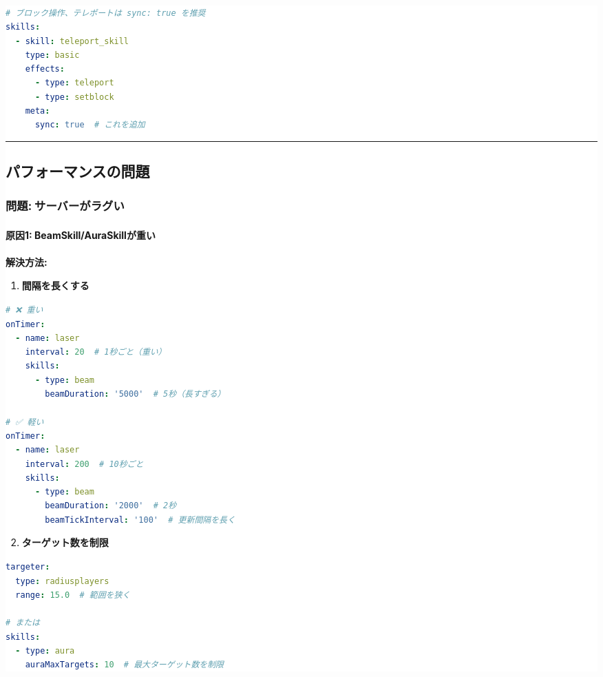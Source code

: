 ```yaml
# ブロック操作、テレポートは sync: true を推奨
skills:
  - skill: teleport_skill
    type: basic
    effects:
      - type: teleport
      - type: setblock
    meta:
      sync: true  # これを追加
```

---

## パフォーマンスの問題

### 問題: サーバーがラグい

#### 原因1: BeamSkill/AuraSkillが重い

**解決方法:**

1. **間隔を長くする**
```yaml
# ❌ 重い
onTimer:
  - name: laser
    interval: 20  # 1秒ごと（重い）
    skills:
      - type: beam
        beamDuration: '5000'  # 5秒（長すぎる）

# ✅ 軽い
onTimer:
  - name: laser
    interval: 200  # 10秒ごと
    skills:
      - type: beam
        beamDuration: '2000'  # 2秒
        beamTickInterval: '100'  # 更新間隔を長く
```

2. **ターゲット数を制限**
```yaml
targeter:
  type: radiusplayers
  range: 15.0  # 範囲を狭く

# または
skills:
  - type: aura
    auraMaxTargets: 10  # 最大ターゲット数を制限
```
